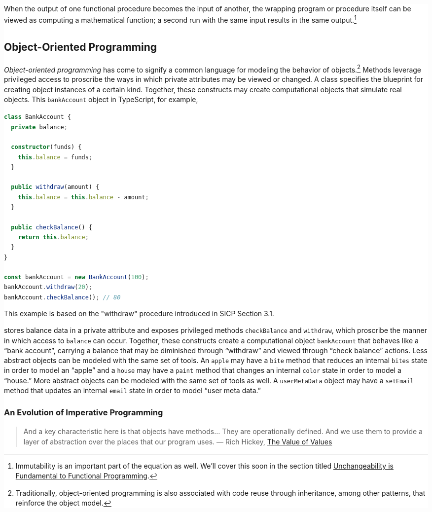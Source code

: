When the output of one functional procedure becomes the input of another, the wrapping program or procedure itself can be viewed as computing a mathematical function; a second run with the same input results in the same output.[^2]

## Object-Oriented Programming

_Object-oriented programming_ has come to signify a common language for modeling the behavior of objects.[^3] Methods leverage privileged access to proscribe the ways in which private attributes may be viewed or changed. A class specifies the blueprint for creating object instances of a certain kind. Together, these constructs may create computational objects that simulate real objects. This `bankAccount` object in TypeScript, for example,

```ts
class BankAccount {
  private balance;

  constructor(funds) {
    this.balance = funds;
  }

  public withdraw(amount) {
    this.balance = this.balance - amount;
  }

  public checkBalance() {
    return this.balance;
  }
}

const bankAccount = new BankAccount(100);
bankAccount.withdraw(20);
bankAccount.checkBalance(); // 80
```

<figcaption>This example is based on the "withdraw" procedure introduced in SICP Section 3.1.</figcaption>

stores balance data in a private attribute and exposes privileged methods `checkBalance` and `withdraw`, which proscribe the manner in which access to `balance` can occur. Together, these constructs create a computational object  `bankAccount` that behaves like a “bank account”, carrying a balance that may be diminished through “withdraw” and viewed through “check balance” actions. Less abstract objects can be modeled with the same set of tools. An `apple` may have a `bite` method that reduces an internal `bites` state in order to model an “apple” and a `house` may have a `paint` method that changes an internal `color` state in order to model a “house.” More abstract objects can be modeled with the same set of tools as well. A `userMetaData` object may have a `setEmail` method that updates an internal `email` state in order to model “user meta data.”

### An Evolution of Imperative Programming

> And a key characteristic here is that objects have methods… They are operationally defined. And we use them to provide a layer of abstraction over the places that our program uses. — Rich Hickey, [The Value of Values](https://github.com/matthiasn/talk-transcripts/blob/master/Hickey_Rich/ValueOfValuesLong.md)


[^1]: Many of the insights underlying this post can be found in original form in the [Structure and Interpretation of Computer Programs ](https://web.mit.edu/alexmv/6.037/sicp.pdf) (SICP). There you will find a life-altering discussion of the same topics using Scheme, a Lisp dialect like Clojure. All code examples included here however, even if borrowed, will be couched in terms of JavaScript. If you know JavaScript and are unfamiliar with Scheme, this article may be immediately accessible to you without first learning how “[to balance all those parens](https://crockford.com/javascript/javascript.html).” Little is lost in translation as well. JavaScript has first-class functions (i.e. lambdas), closures (i.e. function-delimited lexical scoping) and generally thrives when used functionally.
[^2]: Immutability is an important part of the equation as well. We’ll cover this soon in the section titled [Unchangeability is Fundamental to Functional Programming](#unchangeability-is-fundamental-to-functional-semantics).
[^3]: Traditionally, object-oriented programming is also associated with code reuse through inheritance, among other patterns, that reinforce the object model.
[^4]: The creator of Clojure at it again:
[^5]: Never has the delineation between syntax and semantics been more pronounced than with [value objects](https://martinfowler.com/bliki/ValueObject.html), which commandeer object-oriented syntax to effect _non_-object semantics — i.e. immutable values. If not for the divergence between syntax and semantics, so-called “value objects” would be a contradiction in terms. We’ll cover the inherent mutability of objects soon in the sections titled [Changeability is Fundamental to Object Semantics](#changeability-is-fundamental-to-object-semantics) and [“Object” Names Changeability](#“object”-names-changeability).
[^6]: Contextual immutability says nothing of local variables. In fact, a variable that is reassigned within the same procedure in which it was initialized cannot impact the semantics of such procedure.
[^7]: That two equivalent expressions may be substituted for one another without altering the meaning of the program is known as [referential transparency](https://en.wikipedia.org/wiki/Referential_transparency).
[^8]: ❤️ The original insight️ ❤️
[^9]: [Elm](https://guide.elm-lang.org/) programs are trivially made to be stateful, notwithstanding the exclusive use of pure functions _and_ the asynchrony of user interactions! This counter program
[^10]: There are many advantages to functional programming. Programs that deal with mutation are “drastically more difficult” to reason about than ones that do not.
[^11]: The [20 most popular languages](https://www.tiobe.com/tiobe-index/) are predominantly imperative or object-oriented.